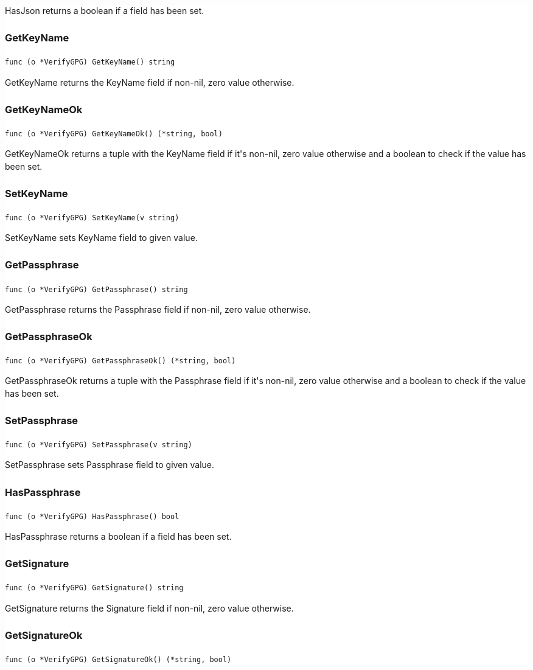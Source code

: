 HasJson returns a boolean if a field has been set.

### GetKeyName

`func (o *VerifyGPG) GetKeyName() string`

GetKeyName returns the KeyName field if non-nil, zero value otherwise.

### GetKeyNameOk

`func (o *VerifyGPG) GetKeyNameOk() (*string, bool)`

GetKeyNameOk returns a tuple with the KeyName field if it's non-nil, zero value otherwise
and a boolean to check if the value has been set.

### SetKeyName

`func (o *VerifyGPG) SetKeyName(v string)`

SetKeyName sets KeyName field to given value.


### GetPassphrase

`func (o *VerifyGPG) GetPassphrase() string`

GetPassphrase returns the Passphrase field if non-nil, zero value otherwise.

### GetPassphraseOk

`func (o *VerifyGPG) GetPassphraseOk() (*string, bool)`

GetPassphraseOk returns a tuple with the Passphrase field if it's non-nil, zero value otherwise
and a boolean to check if the value has been set.

### SetPassphrase

`func (o *VerifyGPG) SetPassphrase(v string)`

SetPassphrase sets Passphrase field to given value.

### HasPassphrase

`func (o *VerifyGPG) HasPassphrase() bool`

HasPassphrase returns a boolean if a field has been set.

### GetSignature

`func (o *VerifyGPG) GetSignature() string`

GetSignature returns the Signature field if non-nil, zero value otherwise.

### GetSignatureOk

`func (o *VerifyGPG) GetSignatureOk() (*string, bool)`
